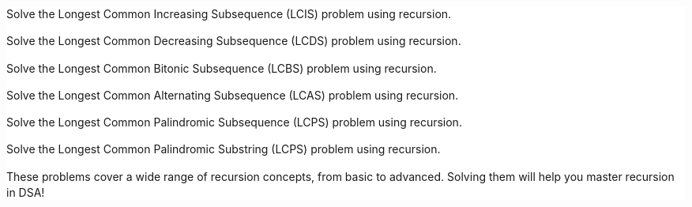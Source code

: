 Solve the Longest Common Increasing Subsequence (LCIS) problem using recursion.

Solve the Longest Common Decreasing Subsequence (LCDS) problem using recursion.

Solve the Longest Common Bitonic Subsequence (LCBS) problem using recursion.

Solve the Longest Common Alternating Subsequence (LCAS) problem using recursion.

Solve the Longest Common Palindromic Subsequence (LCPS) problem using recursion.

Solve the Longest Common Palindromic Substring (LCPS) problem using recursion.

These problems cover a wide range of recursion concepts, from basic to advanced. Solving them will help you master recursion in DSA!


